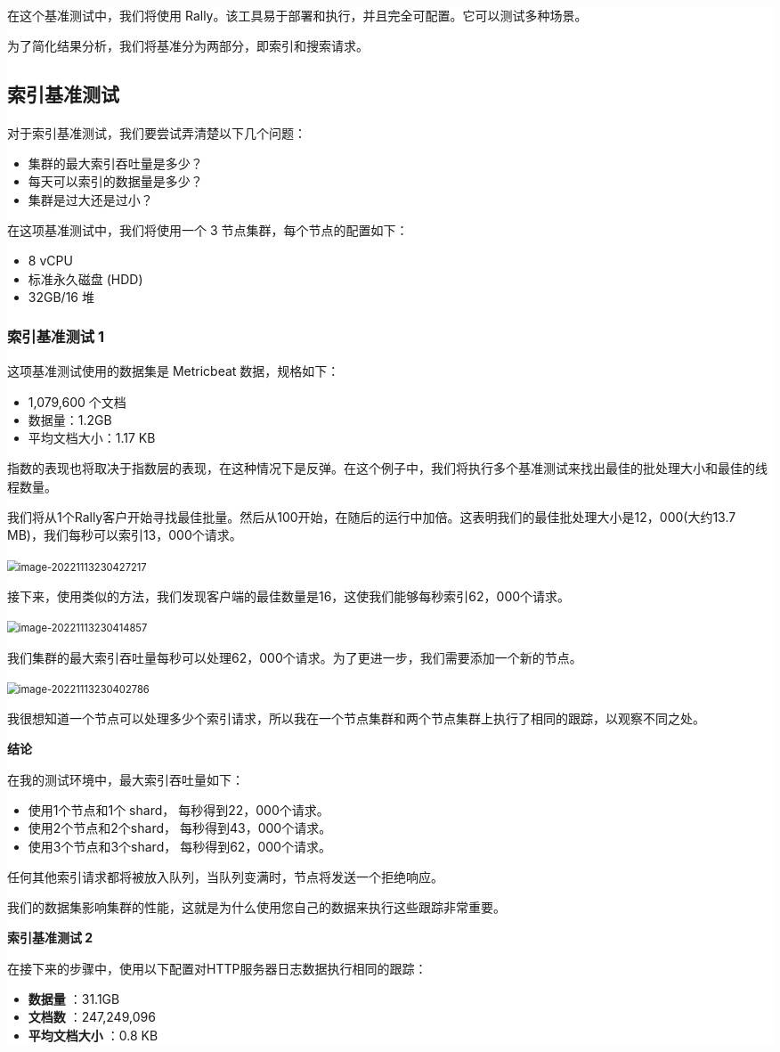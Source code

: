 在这个基准测试中，我们将使用 Rally。该工具易于部署和执行，并且完全可配置。它可以测试多种场景。

为了简化结果分析，我们将基准分为两部分，即索引和搜索请求。

## 索引基准测试

对于索引基准测试，我们要尝试弄清楚以下几个问题：

- 集群的最大索引吞吐量是多少？
- 每天可以索引的数据量是多少？
- 集群是过大还是过小？

在这项基准测试中，我们将使用一个 3 节点集群，每个节点的配置如下：

- 8 vCPU
- 标准永久磁盘 (HDD)
- 32GB/16 堆

### 索引基准测试 1

这项基准测试使用的数据集是 Metricbeat 数据，规格如下：

- 1,079,600 个文档
- 数据量：1.2GB
- 平均文档大小：1.17 KB

指数的表现也将取决于指数层的表现，在这种情况下是反弹。在这个例子中，我们将执行多个基准测试来找出最佳的批处理大小和最佳的线程数量。

我们将从1个Rally客户开始寻找最佳批量。然后从100开始，在随后的运行中加倍。这表明我们的最佳批处理大小是12，000(大约13.7 MB)，我们每秒可以索引13，000个请求。

<img src="https://edu-8673.oss-cn-beijing.aliyuncs.com/img2022.12.30/202211132304275.png" alt="image-20221113230427217" style="zoom:80%;" />

接下来，使用类似的方法，我们发现客户端的最佳数量是16，这使我们能够每秒索引62，000个请求。

<img src="https://edu-8673.oss-cn-beijing.aliyuncs.com/img2022.12.30/202211132304912.png" alt="image-20221113230414857" style="zoom:80%;" />

我们集群的最大索引吞吐量每秒可以处理62，000个请求。为了更进一步，我们需要添加一个新的节点。

<img src="https://edu-8673.oss-cn-beijing.aliyuncs.com/img2022.12.30/202211132304872.png" alt="image-20221113230402786" style="zoom:80%;" />

我很想知道一个节点可以处理多少个索引请求，所以我在一个节点集群和两个节点集群上执行了相同的跟踪，以观察不同之处。

**结论**

在我的测试环境中，最大索引吞吐量如下：

- 使用1个节点和1个 shard， 每秒得到22，000个请求。
- 使用2个节点和2个shard， 每秒得到43，000个请求。
- 使用3个节点和3个shard， 每秒得到62，000个请求。

任何其他索引请求都将被放入队列，当队列变满时，节点将发送一个拒绝响应。

我们的数据集影响集群的性能，这就是为什么使用您自己的数据来执行这些跟踪非常重要。

**索引基准测试 2**

在接下来的步骤中，使用以下配置对HTTP服务器日志数据执行相同的跟踪：

- **数据量** ：31.1GB
- **文档数** ：247,249,096
- **平均文档大小** ：0.8 KB
